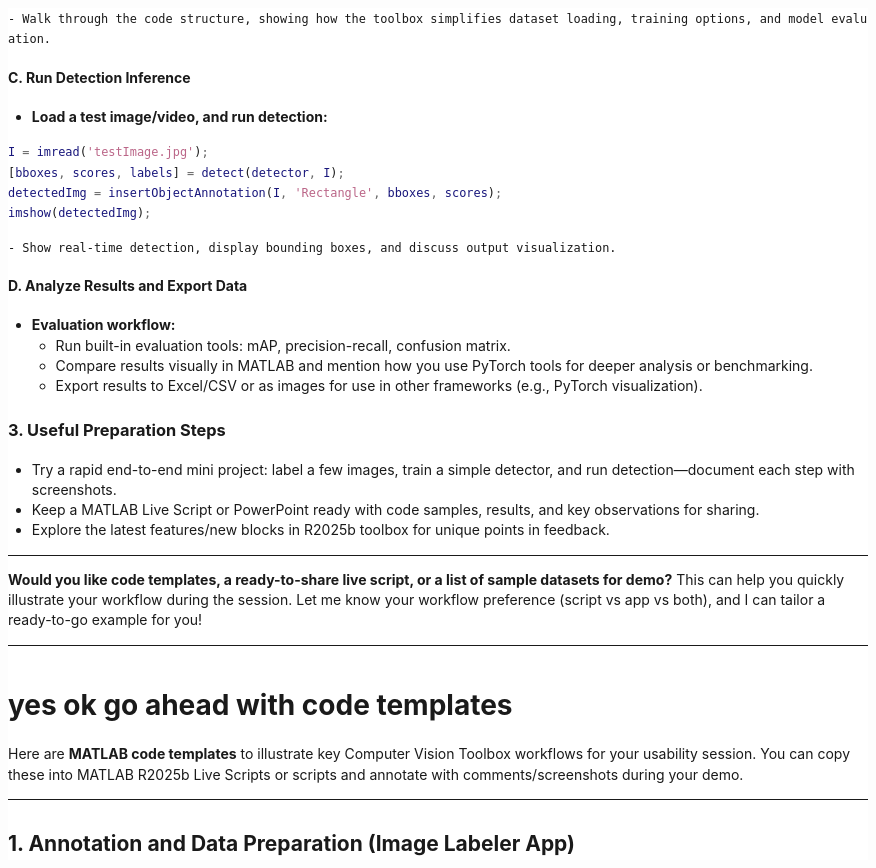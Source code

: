     - Walk through the code structure, showing how the toolbox simplifies dataset loading, training options, and model evaluation.


#### **C. Run Detection Inference**

- **Load a test image/video, and run detection:**

```matlab
I = imread('testImage.jpg');
[bboxes, scores, labels] = detect(detector, I);
detectedImg = insertObjectAnnotation(I, 'Rectangle', bboxes, scores);
imshow(detectedImg);
```

    - Show real-time detection, display bounding boxes, and discuss output visualization.


#### **D. Analyze Results and Export Data**

- **Evaluation workflow:**
    - Run built-in evaluation tools: mAP, precision-recall, confusion matrix.
    - Compare results visually in MATLAB and mention how you use PyTorch tools for deeper analysis or benchmarking.
    - Export results to Excel/CSV or as images for use in other frameworks (e.g., PyTorch visualization).




### 3. **Useful Preparation Steps**

- Try a rapid end-to-end mini project: label a few images, train a simple detector, and run detection—document each step with screenshots.
- Keep a MATLAB Live Script or PowerPoint ready with code samples, results, and key observations for sharing.
- Explore the latest features/new blocks in R2025b toolbox for unique points in feedback.

***

**Would you like code templates, a ready-to-share live script, or a list of sample datasets for demo?** This can help you quickly illustrate your workflow during the session. Let me know your workflow preference (script vs app vs both), and I can tailor a ready-to-go example for you!

---

# yes ok go ahead with code templates

Here are **MATLAB code templates** to illustrate key Computer Vision Toolbox workflows for your usability session. You can copy these into MATLAB R2025b Live Scripts or scripts and annotate with comments/screenshots during your demo.

***

## 1. **Annotation and Data Preparation (Image Labeler App)**


[^1_1]: https://www.mathworks.com/help/vision/index.html
[^1_2]: https://in.mathworks.com/products/computer-vision.html
[^1_3]: https://www.mathworks.com/help/vision/computer-vision-with-simulink.html
[^1_4]: https://www.mathworks.com/products/matlab-online-server/limitations.html
[^1_5]: https://www.mathworks.com/products/matlab-online/matlab-online-versions.html
[^1_6]: https://www.mathworks.com/products/matlab-online.html
[^1_7]: https://www.mathworks.com/help/vision/gs/product-description.html
[^1_8]: https://www.mathworks.com/help/vision/ug/install-data-for-computer-vision-system-toolbox.html
[^1_9]: https://www.mathworks.com/help/vision/getting-started-with-computer-vision-system-toolbox.html
[^1_10]: https://www.mathworks.com/products/computer-vision.html
[^1_11]: https://in.mathworks.com/support/requirements/computer-vision-toolbox.html
[^1_12]: http://library.virginia.edu/data/research-software/matlab
[^1_13]: https://www.mathworks.com/products/new_products/latest_features.html
[^1_14]: https://www.scribd.com/document/908815825/MATLAB-Computer-Vision-Toolbox-User-s-Guide-The-Mathworks-updated-2025
[^1_15]: https://www.mathworks.com/videos/what-is-computer-vision-toolbox-1611749355867.html
[^1_16]: https://www.mathworks.com/matlabcentral/fileexchange/116555-automated-visual-inspection-library-for-computer-vision-toolbox
[^1_17]: https://in.mathworks.com/matlabcentral/answers/513195-can-i-use-computer-vision-toolbox-in-matlab-online
[^1_18]: https://www.mathworks.com/matlabcentral/fileexchange/47953-computer-vision-toolbox-interface-for-opencv-in-matlab
[^1_19]: https://www.mathworks.com/help/compiler/limitations-about-what-may-be-compiled.html
[^1_20]: https://www.mathworks.com/videos/what-is-computer-vision--1542876661809.html
[^7_1]: https://www.mathworks.com/help/vision/ref/trainyolov4objectdetector.html
[^7_2]: https://www.mathworks.com/help/vision/ref/yolov4objectdetector.html
[^7_3]: https://www.mathworks.com/help/deeplearning/ug/object-detection-using-yolo-v4-deep-learning.html
[^7_4]: https://pytorch.org/hub/ultralytics_yolov5/
[^7_5]: https://docs.ultralytics.com/yolov5/tutorials/pytorch_hub_model_loading/
[^7_6]: https://huggingface.co/Ultralytics/YOLOv5
[^7_7]: https://docs.ultralytics.com/yolov5/quickstart_tutorial/
[^7_8]: https://www.mathworks.com/help/vision/ug/getting-started-with-yolo-v4.html
[^7_9]: https://www.mathworks.com/help/vision/ref/yolov4objectdetector.detect.html
[^7_10]: https://github.com/ultralytics/yolov5
[^7_11]: https://www.mathworks.com/matlabcentral/fileexchange/107969-computer-vision-toolbox-model-for-yolo-v4-object-detection
[^7_12]: https://in.mathworks.com/help/vision/ug/getting-started-with-object-detection-using-deep-learning.html
[^7_13]: https://github.com/matlab-deep-learning/pretrained-yolo-v4
[^7_14]: https://www.mathworks.com/matlabcentral/fileexchange/116555-automated-visual-inspection-library-for-computer-vision-toolbox
[^7_15]: https://www.mathworks.com/help/deeplearning/ug/lidar-object-detection-using-complex-yolov4.html
[^7_16]: https://www.mathworks.com/matlabcentral/fileexchange/165696-computer-vision-toolbox-model-for-rtmdet-object-detection
[^7_17]: https://www.mathworks.com/help/driving/ref/yolov4objectdetectormonocamera.html
[^7_18]: https://www.mathworks.com/matlabcentral/fileexchange/122902-computer-vision-toolbox-model-for-yolo-v2-object-detection
[^7_19]: https://www.mathworks.com/help/deeplearning/ug/out-of-distribution-discriminator-for-yolov4-object-detector.html
[^7_20]: https://docs.ultralytics.com/models/yolov4/
[^8_1]: https://www.mathworks.com/help/vision/ref/yolov4objectdetector.html
[^8_2]: https://www.mathworks.com/help/vision/ref/trainyolov4objectdetector.html
[^8_3]: https://www.mathworks.com/help/deeplearning/ug/object-detection-using-yolo-v4-deep-learning.html
[^8_4]: https://docs.ultralytics.com/yolov5/quickstart_tutorial/
[^8_5]: https://pytorch.org/hub/ultralytics_yolov5/
[^8_6]: https://github.com/ultralytics/yolov5
[^8_7]: https://www.mathworks.com/help/vision/ref/yolov4objectdetector.detect.html
[^8_8]: https://www.mathworks.com/help/vision/ug/getting-started-with-yolo-v4.html
[^8_9]: https://in.mathworks.com/help/vision/ug/getting-started-with-object-detection-using-deep-learning.html
[^8_10]: https://docs.ultralytics.com/yolov5/
[^8_11]: https://www.mathworks.com/help/driving/ref/yolov4objectdetectormonocamera.detect.html
[^8_12]: https://huggingface.co/Ultralytics/YOLOv5
[^8_13]: https://www.mathworks.com/help/driving/ref/yolov4objectdetectormonocamera.html
[^8_14]: https://in.mathworks.com/matlabcentral/answers/1949848-error-using-trainyolov4objectdetector-iparseinputsyolov4
[^8_15]: https://github.com/matlab-deep-learning/pretrained-yolo-v4
[^8_16]: https://www.mathworks.com/help/deeplearning/ug/lidar-object-detection-using-complex-yolov4.html
[^8_17]: https://www.mathworks.com/help/deeplearning/ug/out-of-distribution-discriminator-for-yolov4-object-detector.html
[^8_18]: https://www.mathworks.com/help/vision/object-detection.html
[^8_19]: https://github.com/ultralytics/yolov5/wiki
[^8_20]: https://github.com/matlab-deep-learning/Lidar-object-detection-using-complex-yolov4
[^8_21]: https://blog.roboflow.com/how-to-train-yolov5-on-a-custom-dataset/
[^9_1]: https://www.mathworks.com/help/vision/ref/groundtruth.html
[^9_2]: https://www.mathworks.com/help/vision/image-and-video-ground-truth-labeling.html
[^9_3]: https://www.mathworks.com/help/vision/ref/imagelabeler-app.html
[^9_4]: https://roboflow.com/formats/yolov5-pytorch-txt
[^9_5]: https://docs.ultralytics.com/yolov5/tutorials/train_custom_data/
[^9_6]: https://docs.ultralytics.com/datasets/detect/
[^9_7]: https://github.com/ultralytics/yolov5/wiki/Train-Custom-Data/
[^9_8]: https://www.mathworks.com/help/vision/ref/objectdetectortrainingdata.html
[^9_9]: https://www.mathworks.com/help/vision/use-ground-truth-object.html
[^9_10]: https://www.mathworks.com/help/vision/ref/groundtruth.gatherlabeldata.html
[^9_11]: https://www.digitalocean.com/community/tutorials/train-yolov5-custom-data
[^9_12]: https://www.mathworks.com/help/vision/ref/evaluatedetectionprecision.html
[^9_13]: https://www.mathworks.com/help/vision/ref/evaluateobjectdetection.html
[^9_14]: https://github.com/ultralytics/yolov5
[^9_15]: https://www.mathworks.com/videos/team-based-image-labeling-with-matlab-for-ai-applications-1718824935467.html
[^9_16]: https://www.youtube.com/watch?v=JE9ee3Rau1U
[^9_17]: https://www.mathworks.com/help/vision/ug/get-started-with-the-image-labeler.html
[^9_18]: https://www.mathworks.com/help/fusion/ug/automate-ground-truth-labeling-for-object-tracking-and-re-identification.html
[^9_19]: https://www.mathworks.com/help/driving/ref/groundtruthlabeler-app.html
[^9_20]: https://www.mathworks.com/videos/matlab-and-simulink-robotics-arena-using-ground-truth-for-object-detection-part-2-1539872956812.html
[^9_21]: https://www.mathworks.com/help/vision/ref/evaluatedetectionaos.html